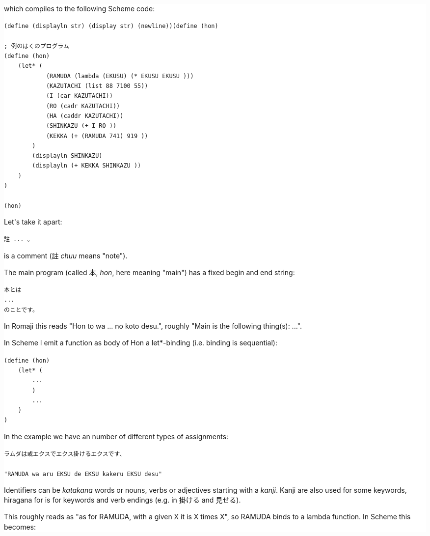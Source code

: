 which compiles to the following Scheme code:

    (define (displayln str) (display str) (newline))(define (hon)

    ; 例のはくのプログラム    
    (define (hon)
        (let* (
                (RAMUDA (lambda (EKUSU) (* EKUSU EKUSU )))
                (KAZUTACHI (list 88 7100 55))
                (I (car KAZUTACHI))
                (RO (cadr KAZUTACHI))
                (HA (caddr KAZUTACHI))
                (SHINKAZU (+ I RO ))
                (KEKKA (+ (RAMUDA 741) 919 ))
            )
            (displayln SHINKAZU)
            (displayln (+ KEKKA SHINKAZU ))
        )
    )

    (hon)

Let's take it apart:

    註 ... 。
    
is a comment (註 _chuu_ means "note").

The main program (called 本, _hon_, here meaning "main") has a fixed begin and end string:

    本とは
    ...
    のことです。

In Romaji this reads "Hon to wa ... no koto desu.", roughly "Main is the following thing(s): ...".

In Scheme I emit a function as body of Hon a let*-binding (i.e. binding is sequential):

    (define (hon)
        (let* (
            ...
            )
            ...
        )
    )

In the example we have an number of different types of assignments:

    ラムダは或エクスでエクス掛けるエクスです、

    "RAMUDA wa aru EKSU de EKSU kakeru EKSU desu"

Identifiers can be  _katakana_ words or nouns, verbs or adjectives starting with a _kanji_. Kanji are also used  for some keywords, hiragana for is for keywords and verb endings (e.g. in 掛ける and 見せる).

This roughly reads as "as for RAMUDA, with a given X it is X times X", so RAMUDA binds to a lambda function. In Scheme this becomes:
